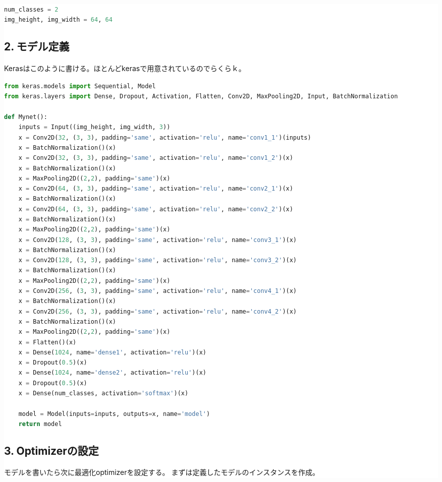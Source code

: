 ```python
num_classes = 2
img_height, img_width = 64, 64
```


## <a id="model">2. モデル定義</a>

Kerasはこのように書ける。ほとんどkerasで用意されているのでらくらｋ。

```python
from keras.models import Sequential, Model
from keras.layers import Dense, Dropout, Activation, Flatten, Conv2D, MaxPooling2D, Input, BatchNormalization

def Mynet():
    inputs = Input((img_height, img_width, 3))
    x = Conv2D(32, (3, 3), padding='same', activation='relu', name='conv1_1')(inputs)
    x = BatchNormalization()(x)
    x = Conv2D(32, (3, 3), padding='same', activation='relu', name='conv1_2')(x)
    x = BatchNormalization()(x)
    x = MaxPooling2D((2,2), padding='same')(x)
    x = Conv2D(64, (3, 3), padding='same', activation='relu', name='conv2_1')(x)
    x = BatchNormalization()(x)
    x = Conv2D(64, (3, 3), padding='same', activation='relu', name='conv2_2')(x)
    x = BatchNormalization()(x)
    x = MaxPooling2D((2,2), padding='same')(x)
    x = Conv2D(128, (3, 3), padding='same', activation='relu', name='conv3_1')(x)
    x = BatchNormalization()(x)
    x = Conv2D(128, (3, 3), padding='same', activation='relu', name='conv3_2')(x)
    x = BatchNormalization()(x)
    x = MaxPooling2D((2,2), padding='same')(x)
    x = Conv2D(256, (3, 3), padding='same', activation='relu', name='conv4_1')(x)
    x = BatchNormalization()(x)
    x = Conv2D(256, (3, 3), padding='same', activation='relu', name='conv4_2')(x)
    x = BatchNormalization()(x)
    x = MaxPooling2D((2,2), padding='same')(x)
    x = Flatten()(x)
    x = Dense(1024, name='dense1', activation='relu')(x)
    x = Dropout(0.5)(x)
    x = Dense(1024, name='dense2', activation='relu')(x)
    x = Dropout(0.5)(x)
    x = Dense(num_classes, activation='softmax')(x)

    model = Model(inputs=inputs, outputs=x, name='model')
    return model
```

## <a id="optimize">3. Optimizerの設定</a>

モデルを書いたら次に最適化optimizerを設定する。
まずは定義したモデルのインスタンスを作成。
